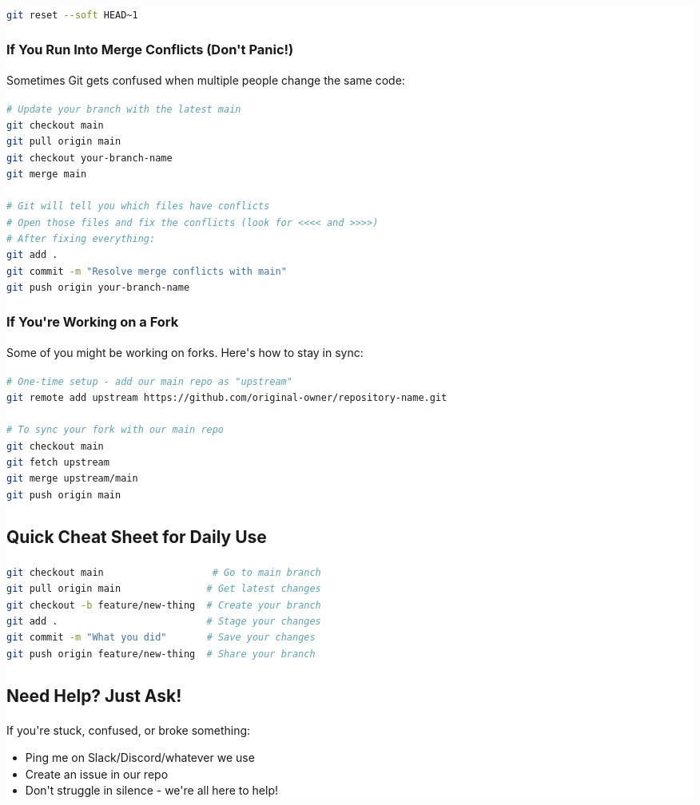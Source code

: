 ```bash
git reset --soft HEAD~1
```

### If You Run Into Merge Conflicts (Don't Panic!)
Sometimes Git gets confused when multiple people change the same code:

```bash
# Update your branch with the latest main
git checkout main
git pull origin main
git checkout your-branch-name
git merge main

# Git will tell you which files have conflicts
# Open those files and fix the conflicts (look for <<<< and >>>>)
# After fixing everything:
git add .
git commit -m "Resolve merge conflicts with main"
git push origin your-branch-name
```

### If You're Working on a Fork
Some of you might be working on forks. Here's how to stay in sync:

```bash
# One-time setup - add our main repo as "upstream"
git remote add upstream https://github.com/original-owner/repository-name.git

# To sync your fork with our main repo
git checkout main
git fetch upstream
git merge upstream/main
git push origin main
```

## Quick Cheat Sheet for Daily Use

```bash
git checkout main                   # Go to main branch
git pull origin main               # Get latest changes
git checkout -b feature/new-thing  # Create your branch
git add .                          # Stage your changes
git commit -m "What you did"       # Save your changes
git push origin feature/new-thing  # Share your branch
```

## Need Help? Just Ask!

If you're stuck, confused, or broke something:
- Ping me on Slack/Discord/whatever we use
- Create an issue in our repo
- Don't struggle in silence - we're all here to help!
